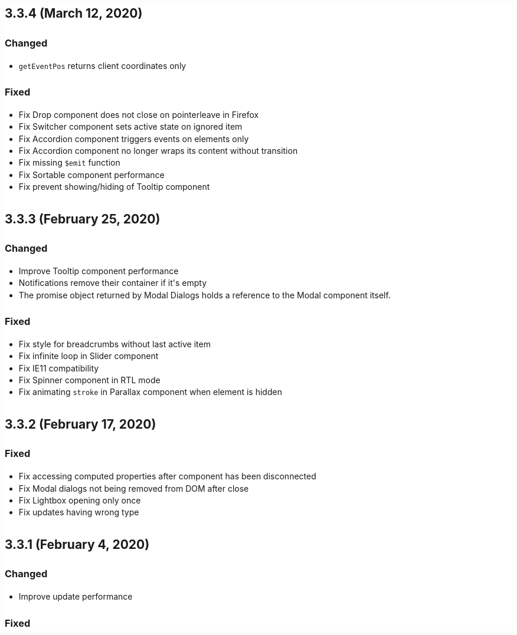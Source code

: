## 3.3.4 (March 12, 2020)

### Changed

- `getEventPos` returns client coordinates only

### Fixed

- Fix Drop component does not close on pointerleave in Firefox
- Fix Switcher component sets active state on ignored item
- Fix Accordion component triggers events on elements only
- Fix Accordion component no longer wraps its content without transition
- Fix missing `$emit` function
- Fix Sortable component performance
- Fix prevent showing/hiding of Tooltip component

## 3.3.3 (February 25, 2020)

### Changed

- Improve Tooltip component performance
- Notifications remove their container if it's empty
- The promise object returned by Modal Dialogs holds a reference to the Modal component itself.

### Fixed

- Fix style for breadcrumbs without last active item
- Fix infinite loop in Slider component
- Fix IE11 compatibility
- Fix Spinner component in RTL mode
- Fix animating `stroke` in Parallax component when element is hidden

## 3.3.2 (February 17, 2020)

### Fixed

- Fix accessing computed properties after component has been disconnected
- Fix Modal dialogs not being removed from DOM after close
- Fix Lightbox opening only once
- Fix updates having wrong type

## 3.3.1 (February 4, 2020)

### Changed

- Improve update performance

### Fixed

